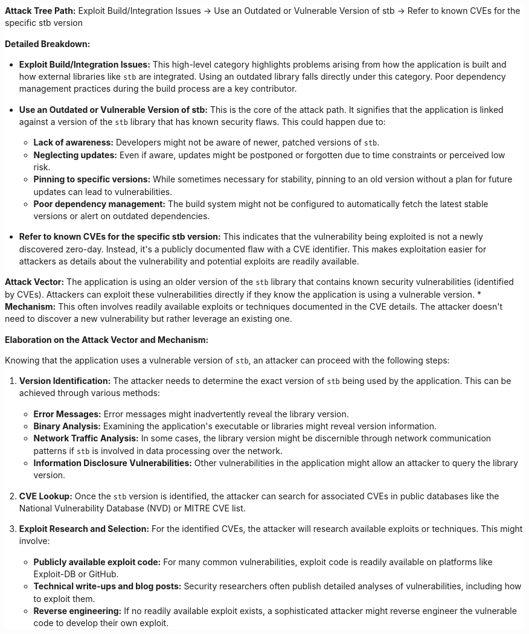 **Attack Tree Path:** Exploit Build/Integration Issues -> Use an Outdated or Vulnerable Version of stb -> Refer to known CVEs for the specific stb version

**Detailed Breakdown:**

* **Exploit Build/Integration Issues:** This high-level category highlights problems arising from how the application is built and how external libraries like `stb` are integrated. Using an outdated library falls directly under this category. Poor dependency management practices during the build process are a key contributor.

* **Use an Outdated or Vulnerable Version of stb:** This is the core of the attack path. It signifies that the application is linked against a version of the `stb` library that has known security flaws. This could happen due to:
    * **Lack of awareness:** Developers might not be aware of newer, patched versions of `stb`.
    * **Neglecting updates:**  Even if aware, updates might be postponed or forgotten due to time constraints or perceived low risk.
    * **Pinning to specific versions:**  While sometimes necessary for stability, pinning to an old version without a plan for future updates can lead to vulnerabilities.
    * **Poor dependency management:** The build system might not be configured to automatically fetch the latest stable versions or alert on outdated dependencies.

* **Refer to known CVEs for the specific stb version:** This indicates that the vulnerability being exploited is not a newly discovered zero-day. Instead, it's a publicly documented flaw with a CVE identifier. This makes exploitation easier for attackers as details about the vulnerability and potential exploits are readily available.

**Attack Vector:** The application is using an older version of the `stb` library that contains known security vulnerabilities (identified by CVEs). Attackers can exploit these vulnerabilities directly if they know the application is using a vulnerable version.
    * **Mechanism:** This often involves readily available exploits or techniques documented in the CVE details. The attacker doesn't need to discover a new vulnerability but rather leverage an existing one.

**Elaboration on the Attack Vector and Mechanism:**

Knowing that the application uses a vulnerable version of `stb`, an attacker can proceed with the following steps:

1. **Version Identification:** The attacker needs to determine the exact version of `stb` being used by the application. This can be achieved through various methods:
    * **Error Messages:**  Error messages might inadvertently reveal the library version.
    * **Binary Analysis:** Examining the application's executable or libraries might reveal version information.
    * **Network Traffic Analysis:** In some cases, the library version might be discernible through network communication patterns if `stb` is involved in data processing over the network.
    * **Information Disclosure Vulnerabilities:** Other vulnerabilities in the application might allow an attacker to query the library version.

2. **CVE Lookup:** Once the `stb` version is identified, the attacker can search for associated CVEs in public databases like the National Vulnerability Database (NVD) or MITRE CVE list.

3. **Exploit Research and Selection:**  For the identified CVEs, the attacker will research available exploits or techniques. This might involve:
    * **Publicly available exploit code:**  For many common vulnerabilities, exploit code is readily available on platforms like Exploit-DB or GitHub.
    * **Technical write-ups and blog posts:** Security researchers often publish detailed analyses of vulnerabilities, including how to exploit them.
    * **Reverse engineering:** If no readily available exploit exists, a sophisticated attacker might reverse engineer the vulnerable code to develop their own exploit.
